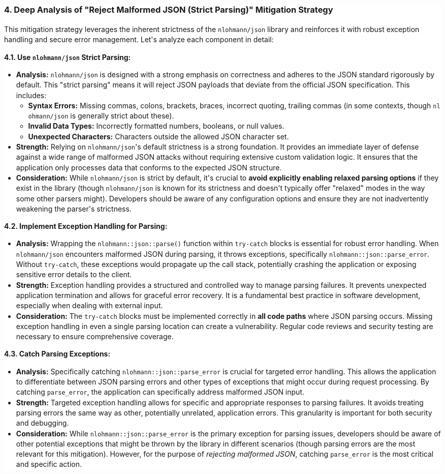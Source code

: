 ### 4. Deep Analysis of "Reject Malformed JSON (Strict Parsing)" Mitigation Strategy

This mitigation strategy leverages the inherent strictness of the `nlohmann/json` library and reinforces it with robust exception handling and secure error management. Let's analyze each component in detail:

**4.1. Use `nlohmann/json` Strict Parsing:**

*   **Analysis:** `nlohmann/json` is designed with a strong emphasis on correctness and adheres to the JSON standard rigorously by default. This "strict parsing" means it will reject JSON payloads that deviate from the official JSON specification. This includes:
    *   **Syntax Errors:**  Missing commas, colons, brackets, braces, incorrect quoting, trailing commas (in some contexts, though `nlohmann/json` is generally strict about these).
    *   **Invalid Data Types:**  Incorrectly formatted numbers, booleans, or null values.
    *   **Unexpected Characters:**  Characters outside the allowed JSON character set.
*   **Strength:**  Relying on `nlohmann/json`'s default strictness is a strong foundation. It provides an immediate layer of defense against a wide range of malformed JSON attacks without requiring extensive custom validation logic. It ensures that the application only processes data that conforms to the expected JSON structure.
*   **Consideration:** While `nlohmann/json` is strict by default, it's crucial to **avoid explicitly enabling relaxed parsing options** if they exist in the library (though `nlohmann/json` is known for its strictness and doesn't typically offer "relaxed" modes in the way some other parsers might).  Developers should be aware of any configuration options and ensure they are not inadvertently weakening the parser's strictness.

**4.2. Implement Exception Handling for Parsing:**

*   **Analysis:**  Wrapping the `nlohmann::json::parse()` function within `try-catch` blocks is essential for robust error handling. When `nlohmann/json` encounters malformed JSON during parsing, it throws exceptions, specifically `nlohmann::json::parse_error`. Without `try-catch`, these exceptions would propagate up the call stack, potentially crashing the application or exposing sensitive error details to the client.
*   **Strength:**  Exception handling provides a structured and controlled way to manage parsing failures. It prevents unexpected application termination and allows for graceful error recovery. It is a fundamental best practice in software development, especially when dealing with external input.
*   **Consideration:**  The `try-catch` blocks must be implemented correctly in **all code paths** where JSON parsing occurs.  Missing exception handling in even a single parsing location can create a vulnerability.  Regular code reviews and security testing are necessary to ensure comprehensive coverage.

**4.3. Catch Parsing Exceptions:**

*   **Analysis:**  Specifically catching `nlohmann::json::parse_error` is crucial for targeted error handling. This allows the application to differentiate between JSON parsing errors and other types of exceptions that might occur during request processing.  By catching `parse_error`, the application can specifically address malformed JSON input.
*   **Strength:**  Targeted exception handling allows for specific and appropriate responses to parsing failures. It avoids treating parsing errors the same way as other, potentially unrelated, application errors. This granularity is important for both security and debugging.
*   **Consideration:**  While `nlohmann::json::parse_error` is the primary exception for parsing issues, developers should be aware of other potential exceptions that might be thrown by the library in different scenarios (though parsing errors are the most relevant for this mitigation).  However, for the purpose of *rejecting malformed JSON*, catching `parse_error` is the most critical and specific action.
